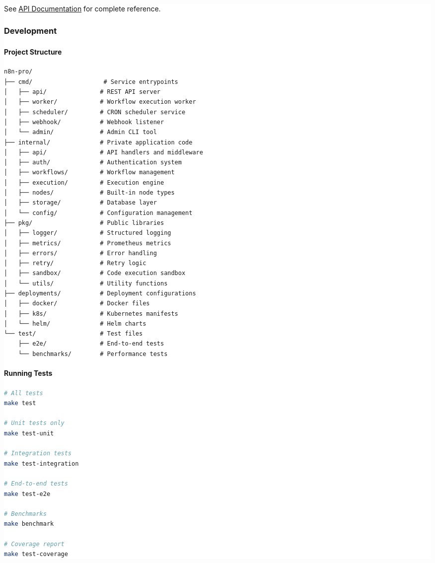 See [API Documentation](docs/api.md) for complete reference.

### Development

#### Project Structure

```
n8n-pro/
├── cmd/                    # Service entrypoints
│   ├── api/               # REST API server
│   ├── worker/            # Workflow execution worker
│   ├── scheduler/         # CRON scheduler service
│   ├── webhook/           # Webhook listener
│   └── admin/             # Admin CLI tool
├── internal/              # Private application code
│   ├── api/               # API handlers and middleware
│   ├── auth/              # Authentication system
│   ├── workflows/         # Workflow management
│   ├── execution/         # Execution engine
│   ├── nodes/             # Built-in node types
│   ├── storage/           # Database layer
│   └── config/            # Configuration management
├── pkg/                   # Public libraries
│   ├── logger/            # Structured logging
│   ├── metrics/           # Prometheus metrics
│   ├── errors/            # Error handling
│   ├── retry/             # Retry logic
│   ├── sandbox/           # Code execution sandbox
│   └── utils/             # Utility functions
├── deployments/           # Deployment configurations
│   ├── docker/            # Docker files
│   ├── k8s/               # Kubernetes manifests
│   └── helm/              # Helm charts
└── test/                  # Test files
    ├── e2e/               # End-to-end tests
    └── benchmarks/        # Performance tests
```

#### Running Tests

```bash
# All tests
make test

# Unit tests only
make test-unit

# Integration tests
make test-integration

# End-to-end tests
make test-e2e

# Benchmarks
make benchmark

# Coverage report
make test-coverage
```
